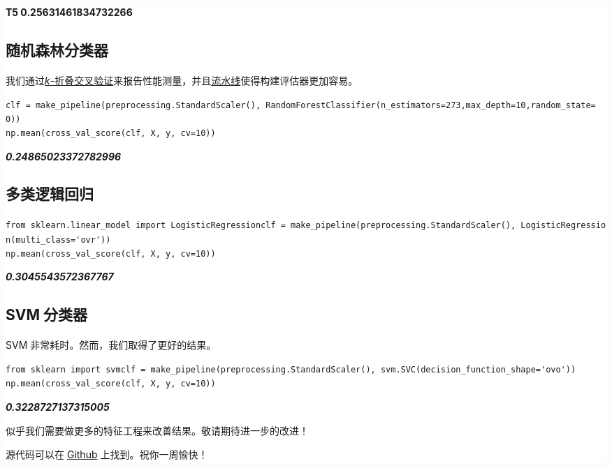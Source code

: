 **T5 0.25631461834732266**

## 随机森林分类器

我们通过[*k*-折叠交叉验证](http://scikit-learn.org/stable/modules/cross_validation.html)来报告性能测量，并且[流水线](http://scikit-learn.org/stable/modules/generated/sklearn.pipeline.make_pipeline.html)使得构建评估器更加容易。

```
clf = make_pipeline(preprocessing.StandardScaler(), RandomForestClassifier(n_estimators=273,max_depth=10,random_state=0))
np.mean(cross_val_score(clf, X, y, cv=10))
```

***0.24865023372782996***

## 多类逻辑回归

```
from sklearn.linear_model import LogisticRegressionclf = make_pipeline(preprocessing.StandardScaler(), LogisticRegression(multi_class='ovr'))
np.mean(cross_val_score(clf, X, y, cv=10))
```

***0.3045543572367767***

## SVM 分类器

SVM 非常耗时。然而，我们取得了更好的结果。

```
from sklearn import svmclf = make_pipeline(preprocessing.StandardScaler(), svm.SVC(decision_function_shape='ovo'))
np.mean(cross_val_score(clf, X, y, cv=10))
```

***0.3228727137315005***

似乎我们需要做更多的特征工程来改善结果。敬请期待进一步的改进！

源代码可以在 [Github](https://github.com/susanli2016/Machine-Learning-with-Python/blob/master/Hotel%20recommendation.ipynb) 上找到。祝你一周愉快！